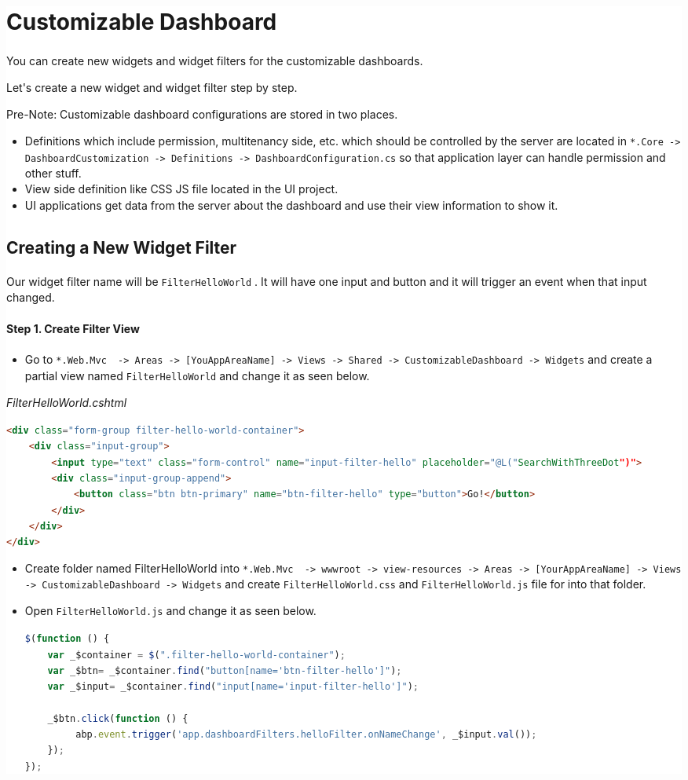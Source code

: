 



# Customizable Dashboard

You can create new widgets and widget filters for the customizable dashboards.

Let's create a new widget and widget filter step by step.

Pre-Note: Customizable dashboard configurations are stored in two places.

- Definitions which include permission, multitenancy side, etc. which should be controlled by the server are located in `*.Core -> DashboardCustomization -> Definitions -> DashboardConfiguration.cs` so that application layer can handle permission and other stuff.
- View side definition like CSS JS file located in the UI project. 
- UI applications get data from the server about the dashboard and use their view information to show it.

## Creating a New Widget Filter

Our widget filter name will be `FilterHelloWorld` . It will have one input and button and it will trigger an event when that input changed.

#### Step 1. Create Filter View 

* Go to `*.Web.Mvc  -> Areas -> [YouAppAreaName] -> Views -> Shared -> CustomizableDashboard -> Widgets` and create a partial view named `FilterHelloWorld` and change it as seen below.

*FilterHelloWorld.cshtml*

```html
<div class="form-group filter-hello-world-container">
    <div class="input-group">
        <input type="text" class="form-control" name="input-filter-hello" placeholder="@L("SearchWithThreeDot")">
        <div class="input-group-append">
            <button class="btn btn-primary" name="btn-filter-hello" type="button">Go!</button>
        </div>
    </div>
</div>
```

* Create folder named FilterHelloWorld into `*.Web.Mvc  -> wwwroot -> view-resources -> Areas -> [YourAppAreaName] -> Views -> CustomizableDashboard -> Widgets`  and create `FilterHelloWorld.css` and `FilterHelloWorld.js` file for into that folder.

* Open `FilterHelloWorld.js` and change it as seen below.

  ```javascript
  $(function () {
      var _$container = $(".filter-hello-world-container");
      var _$btn= _$container.find("button[name='btn-filter-hello']");
      var _$input= _$container.find("input[name='input-filter-hello']"); 
  
      _$btn.click(function () {
           abp.event.trigger('app.dashboardFilters.helloFilter.onNameChange', _$input.val());
      });
  });
  ```
